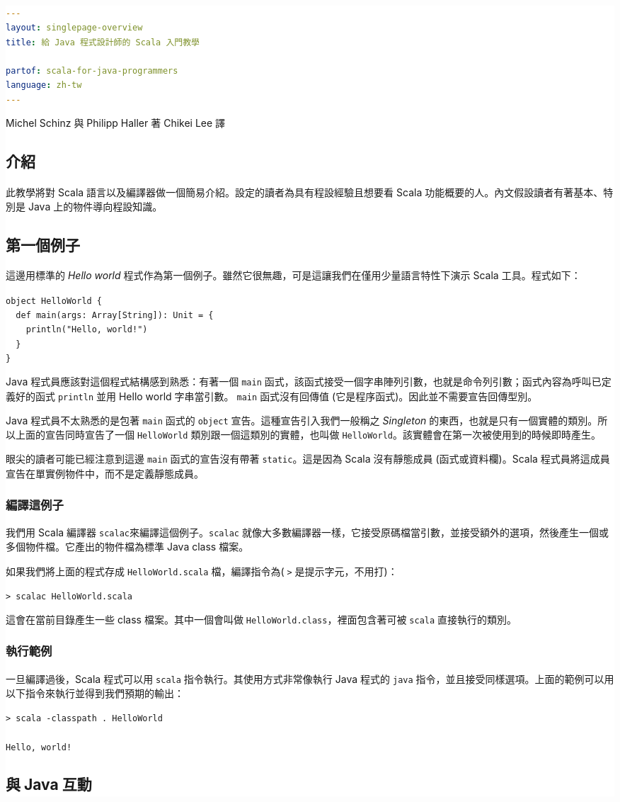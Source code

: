 ```yaml
---
layout: singlepage-overview
title: 給 Java 程式設計師的 Scala 入門教學

partof: scala-for-java-programmers
language: zh-tw
---
```


Michel Schinz 與 Philipp Haller 著
Chikei Lee 譯

## 介紹

此教學將對 Scala 語言以及編譯器做一個簡易介紹。設定的讀者為具有程設經驗且想要看 Scala 功能概要的人。內文假設讀者有著基本、特別是 Java 上的物件導向程設知識。

## 第一個例子

這邊用標準的 *Hello world* 程式作為第一個例子。雖然它很無趣，可是這讓我們在僅用少量語言特性下演示 Scala 工具。程式如下：

    object HelloWorld {
      def main(args: Array[String]): Unit = {
        println("Hello, world!")
      }
    }

Java 程式員應該對這個程式結構感到熟悉：有著一個 `main` 函式，該函式接受一個字串陣列引數，也就是命令列引數；函式內容為呼叫已定義好的函式 `println` 並用 Hello world 字串當引數。 `main` 函式沒有回傳值 (它是程序函式)。因此並不需要宣告回傳型別。

Java 程式員不太熟悉的是包著 `main` 函式的 `object` 宣告。這種宣告引入我們一般稱之 *Singleton* 的東西，也就是只有一個實體的類別。所以上面的宣告同時宣告了一個 `HelloWorld` 類別跟一個這類別的實體，也叫做 `HelloWorld`。該實體會在第一次被使用到的時候即時產生。

眼尖的讀者可能已經注意到這邊 `main` 函式的宣告沒有帶著 `static`。這是因為 Scala 沒有靜態成員 (函式或資料欄)。Scala 程式員將這成員宣告在單實例物件中，而不是定義靜態成員。

### 編譯這例子

我們用 Scala 編譯器 `scalac`來編譯這個例子。`scalac` 就像大多數編譯器一樣，它接受原碼檔當引數，並接受額外的選項，然後產生一個或多個物件檔。它產出的物件檔為標準 Java class 檔案。

如果我們將上面的程式存成 `HelloWorld.scala` 檔，編譯指令為( `>` 是提示字元，不用打)：

    > scalac HelloWorld.scala

這會在當前目錄產生一些 class 檔案。其中一個會叫做 `HelloWorld.class`，裡面包含著可被 `scala` 直接執行的類別。

### 執行範例

一旦編譯過後，Scala 程式可以用 `scala` 指令執行。其使用方式非常像執行 Java 程式的 `java` 指令，並且接受同樣選項。上面的範例可以用以下指令來執行並得到我們預期的輸出：

    > scala -classpath . HelloWorld

    Hello, world!

## 與 Java 互動
